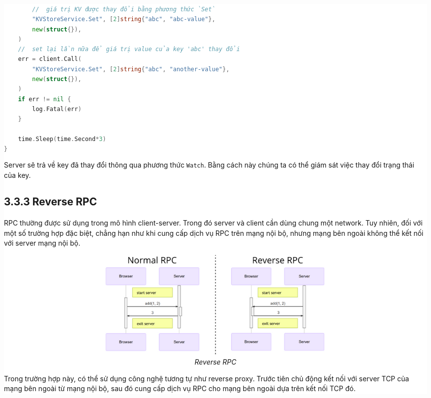 ```go
        //  giá trị KV được thay đổi bằng phương thức `Set`
        "KVStoreService.Set", [2]string{"abc", "abc-value"},
        new(struct{}),
    )
    //  set lại lần nữa để giá trị value của key 'abc' thay đổi
    err = client.Call(
        "KVStoreService.Set", [2]string{"abc", "another-value"},
        new(struct{}),
    )
    if err != nil {
        log.Fatal(err)
    }

    time.Sleep(time.Second*3)
}
```

Server sẽ trả về key đã thay đổi thông qua phương thức `Watch`. Bằng cách này chúng ta có thể giám sát việc thay đổi trạng thái của key.

## 3.3.3 Reverse RPC

RPC thường được sử dụng trong mô hình client-server. Trong đó server và client cần dùng chung một network. Tuy nhiên, đối với một số trường hợp đặc biệt, chẳng hạn như khi cung cấp dịch vụ RPC trên mạng nội bộ, nhưng mạng bên ngoài không thể kết nối với server mạng nội bộ.

<div align="center">

<img src="../images/reverse-rpc.png" width="500">
<br/>
<span align="center"><i>Reverse RPC</i></span>
    <br/>

</div>

Trong trường hợp này, có thể sử dụng công nghệ tương tự như reverse proxy. Trước tiên chủ động kết nối với server TCP của mạng bên ngoài từ mạng nội bộ, sau đó cung cấp dịch vụ RPC cho mạng bên ngoài dựa trên kết nối TCP đó.

